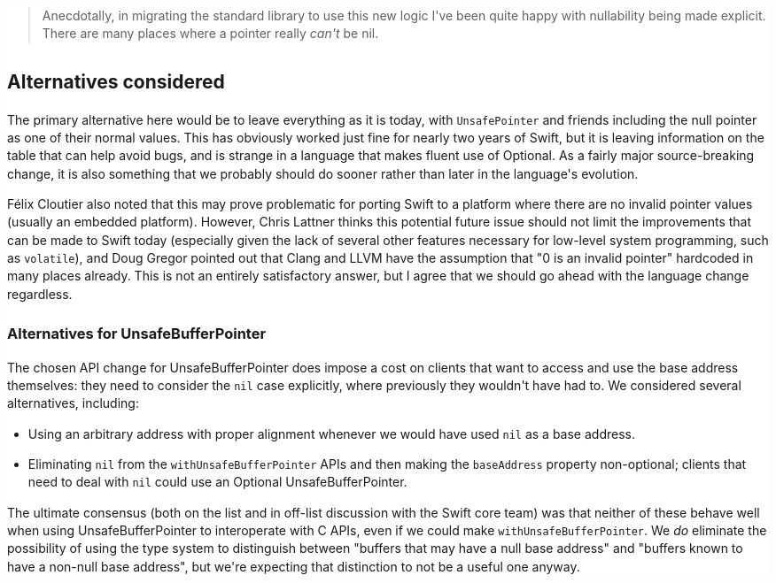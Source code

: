 > Anecdotally, in migrating the standard library to use this new logic I've been
> quite happy with nullability being made explicit. There are many places where
> a pointer really *can't* be nil.


## Alternatives considered

The primary alternative here would be to leave everything as it is today, with
`UnsafePointer` and friends including the null pointer as one of their normal
values. This has obviously worked just fine for nearly two years of Swift, but
it is leaving information on the table that can help avoid bugs, and is strange
in a language that makes fluent use of Optional. As a fairly major
source-breaking change, it is also something that we probably should do sooner
rather than later in the language's evolution.

Félix Cloutier also noted that this may prove problematic for porting Swift to
a platform where there are no invalid pointer values (usually an embedded
platform). However, Chris Lattner thinks this potential future issue should not
limit the improvements that can be made to Swift today (especially given the
lack of several other features necessary for low-level system programming, such
as `volatile`), and Doug Gregor pointed out that Clang and LLVM have the
assumption that "0 is an invalid pointer" hardcoded in many places already.
This is not an entirely satisfactory answer, but I agree that we should go
ahead with the language change regardless.


### Alternatives for UnsafeBufferPointer

The chosen API change for UnsafeBufferPointer does impose a cost on clients
that want to access and use the base address themselves: they need to consider
the `nil` case explicitly, where previously they wouldn't have had to. We
considered several alternatives, including:

- Using an arbitrary address with proper alignment whenever we would have used
  `nil` as a base address.

- Eliminating `nil` from the `withUnsafeBufferPointer` APIs and then making
  the `baseAddress` property non-optional; clients that need to deal with `nil`
  could use an Optional UnsafeBufferPointer.

The ultimate consensus (both on the list and in off-list discussion with the
Swift core team) was that neither of these behave well when using
UnsafeBufferPointer to interoperate with C APIs, even if we could make
`withUnsafeBufferPointer`. We *do* eliminate the possibility of using the type
system to distinguish between "buffers that may have a null base address" and
"buffers known to have a non-null base address", but we're expecting that
distinction to not be a useful one anyway.
